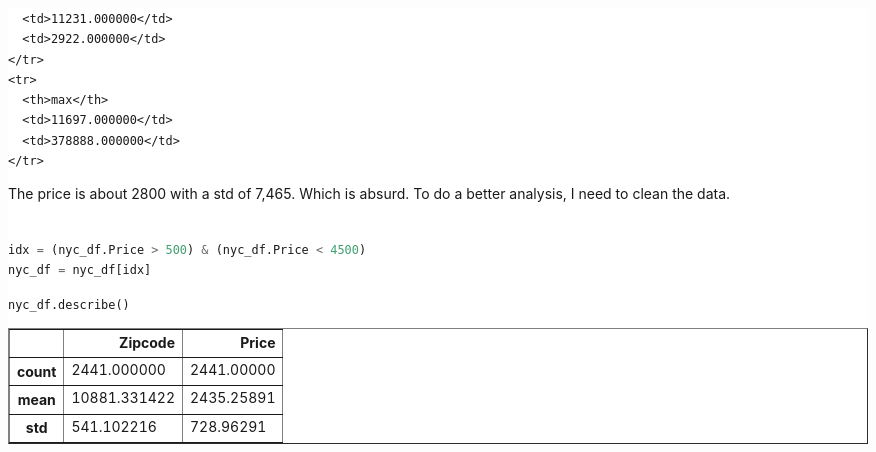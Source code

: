       <td>11231.000000</td>
      <td>2922.000000</td>
    </tr>
    <tr>
      <th>max</th>
      <td>11697.000000</td>
      <td>378888.000000</td>
    </tr>
  </tbody>
</table>
</div>



The price is about 2800 with a std of 7,465.  Which is absurd.  To do a better analysis, I need to clean the data. 


```python

idx = (nyc_df.Price > 500) & (nyc_df.Price < 4500)
nyc_df = nyc_df[idx]
```


```python
nyc_df.describe()
```




<div>
<style scoped>
    .dataframe tbody tr th:only-of-type {
        vertical-align: middle;
    }

    .dataframe tbody tr th {
        vertical-align: top;
    }

    .dataframe thead th {
        text-align: right;
    }
</style>
<table border="1" class="dataframe">
  <thead>
    <tr style="text-align: right;">
      <th></th>
      <th>Zipcode</th>
      <th>Price</th>
    </tr>
  </thead>
  <tbody>
    <tr>
      <th>count</th>
      <td>2441.000000</td>
      <td>2441.00000</td>
    </tr>
    <tr>
      <th>mean</th>
      <td>10881.331422</td>
      <td>2435.25891</td>
    </tr>
    <tr>
      <th>std</th>
      <td>541.102216</td>
      <td>728.96291</td>
    </tr>